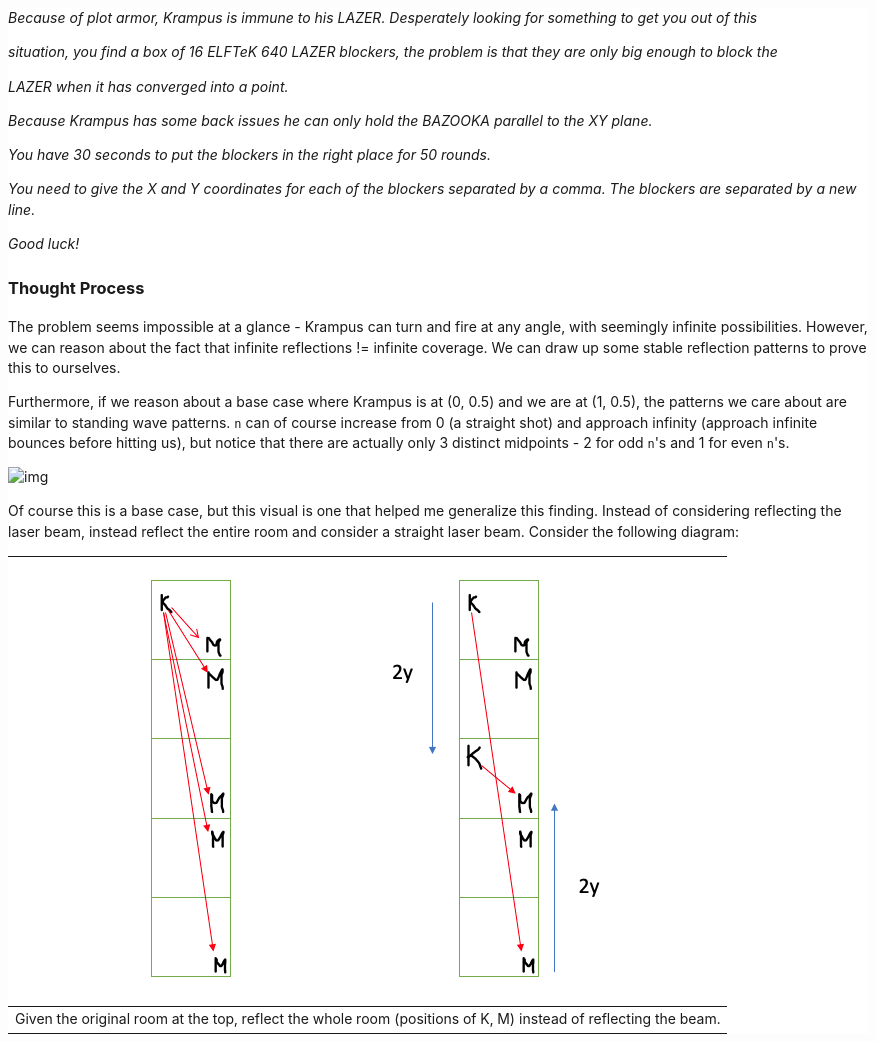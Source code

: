 

*Because of plot armor, Krampus is immune to his LAZER. Desperately looking for something to get you out of this* 

*situation, you find a box of 16 ELFTeK 640 LAZER blockers, the problem is that they are only big enough to block the*

*LAZER when it has converged into a point.*



*Because Krampus has some back issues he can only hold the BAZOOKA parallel to the XY plane.*



*You have 30 seconds to put the blockers in the right place for 50 rounds.*



*You need to give the X and Y coordinates for each of the blockers separated by a comma. The blockers are separated by a new line.*

*Good luck!*

### Thought Process

The problem seems impossible at a glance - Krampus can turn and fire at any angle, with seemingly infinite possibilities. However, we can reason about the fact that infinite reflections != infinite coverage. We can draw up some stable reflection patterns to prove this to ourselves.

Furthermore, if we reason about a base case where Krampus is at (0, 0.5) and we are at (1, 0.5), the patterns we care about are similar to standing wave patterns. `n` can of course increase from 0 (a straight shot) and approach infinity (approach infinite bounces before hitting us), but notice that there are actually only 3 distinct midpoints - 2 for odd `n`'s and 1 for even `n`'s.

![img](https://s3-us-west-2.amazonaws.com/courses-images/wp-content/uploads/sites/2952/2018/01/31201240/CNX_UPhysics_16_06_LabModes.jpg)



Of course this is a base case, but this visual is one that helped me generalize this finding. Instead of considering reflecting the laser beam, instead reflect the entire room and consider a straight laser beam. Consider the following diagram:

|      ![krampus_lazer_figure](krampus_lazer_figure.png)       |
| :----------------------------------------------------------: |
| Given the original room at the top, reflect the whole room (positions of K, M) instead of reflecting the beam. |
